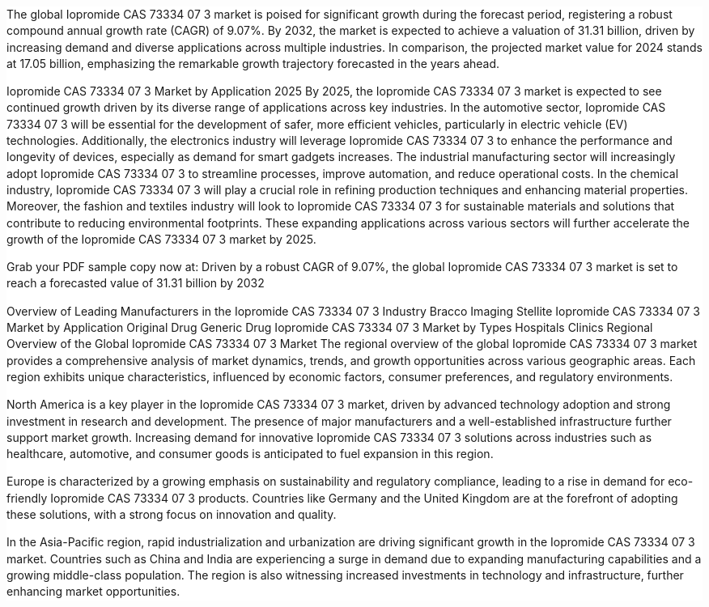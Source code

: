 The global Iopromide CAS 73334 07 3 market is poised for significant growth during the forecast period, registering a robust compound annual growth rate (CAGR) of 9.07%. By 2032, the market is expected to achieve a valuation of 31.31 billion, driven by increasing demand and diverse applications across multiple industries. In comparison, the projected market value for 2024 stands at 17.05 billion, emphasizing the remarkable growth trajectory forecasted in the years ahead. 

Iopromide CAS 73334 07 3 Market by Application 2025
By 2025, the Iopromide CAS 73334 07 3 market is expected to see continued growth driven by its diverse range of applications across key industries. In the automotive sector, Iopromide CAS 73334 07 3 will be essential for the development of safer, more efficient vehicles, particularly in electric vehicle (EV) technologies. Additionally, the electronics industry will leverage Iopromide CAS 73334 07 3 to enhance the performance and longevity of devices, especially as demand for smart gadgets increases. The industrial manufacturing sector will increasingly adopt Iopromide CAS 73334 07 3 to streamline processes, improve automation, and reduce operational costs. In the chemical industry, Iopromide CAS 73334 07 3 will play a crucial role in refining production techniques and enhancing material properties. Moreover, the fashion and textiles industry will look to Iopromide CAS 73334 07 3 for sustainable materials and solutions that contribute to reducing environmental footprints. These expanding applications across various sectors will further accelerate the growth of the Iopromide CAS 73334 07 3 market by 2025.

Grab your PDF sample copy now at: Driven by a robust CAGR of 9.07%, the global Iopromide CAS 73334 07 3 market is set to reach a forecasted value of 31.31 billion by 2032

Overview of Leading Manufacturers in the Iopromide CAS 73334 07 3 Industry
Bracco Imaging
Stellite
Iopromide CAS 73334 07 3 Market by Application
Original Drug
Generic Drug
Iopromide CAS 73334 07 3 Market by Types
Hospitals
Clinics
Regional Overview of the Global Iopromide CAS 73334 07 3 Market
The regional overview of the global Iopromide CAS 73334 07 3 market provides a comprehensive analysis of market dynamics, trends, and growth opportunities across various geographic areas. Each region exhibits unique characteristics, influenced by economic factors, consumer preferences, and regulatory environments.

North America is a key player in the Iopromide CAS 73334 07 3 market, driven by advanced technology adoption and strong investment in research and development. The presence of major manufacturers and a well-established infrastructure further support market growth. Increasing demand for innovative Iopromide CAS 73334 07 3 solutions across industries such as healthcare, automotive, and consumer goods is anticipated to fuel expansion in this region.

Europe is characterized by a growing emphasis on sustainability and regulatory compliance, leading to a rise in demand for eco-friendly Iopromide CAS 73334 07 3 products. Countries like Germany and the United Kingdom are at the forefront of adopting these solutions, with a strong focus on innovation and quality.

In the Asia-Pacific region, rapid industrialization and urbanization are driving significant growth in the Iopromide CAS 73334 07 3 market. Countries such as China and India are experiencing a surge in demand due to expanding manufacturing capabilities and a growing middle-class population. The region is also witnessing increased investments in technology and infrastructure, further enhancing market opportunities.
